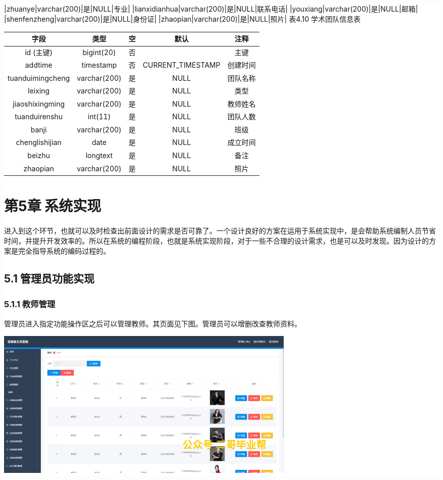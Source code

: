|zhuanye|varchar(200)|是|NULL|专业|
|lianxidianhua|varchar(200)|是|NULL|联系电话|
|youxiang|varchar(200)|是|NULL|邮箱|
|shenfenzheng|varchar(200)|是|NULL|身份证|
|zhaopian|varchar(200)|是|NULL|照片|
表4.10 学术团队信息表

|字段|类型|空|默认|注释|
| :-: | :-: | :-: | :-: | :-: |
|id (主键)|bigint(20)|否||主键|
|addtime|timestamp|否|CURRENT\_TIMESTAMP|创建时间|
|tuanduimingcheng|varchar(200)|是|NULL|团队名称|
|leixing|varchar(200)|是|NULL|类型|
|jiaoshixingming|varchar(200)|是|NULL|教师姓名|
|tuanduirenshu|int(11)|是|NULL|团队人数|
|banji|varchar(200)|是|NULL|班级|
|chenglishijian|date|是|NULL|成立时间|
|beizhu|longtext|是|NULL|备注|
|zhaopian|varchar(200)|是|NULL|照片|





# 第5章 系统实现
进入到这个环节，也就可以及时检查出前面设计的需求是否可靠了。一个设计良好的方案在运用于系统实现中，是会帮助系统编制人员节省时间，并提升开发效率的。所以在系统的编程阶段，也就是系统实现阶段，对于一些不合理的设计需求，也是可以及时发现。因为设计的方案是完全指导系统的编码过程的。
## 5.1 管理员功能实现
### 5.1.1 教师管理
管理员进入指定功能操作区之后可以管理教师。其页面见下图。管理员可以增删改查教师资料。

![](/images/0000ssm/ssm059/blog.016.png)

